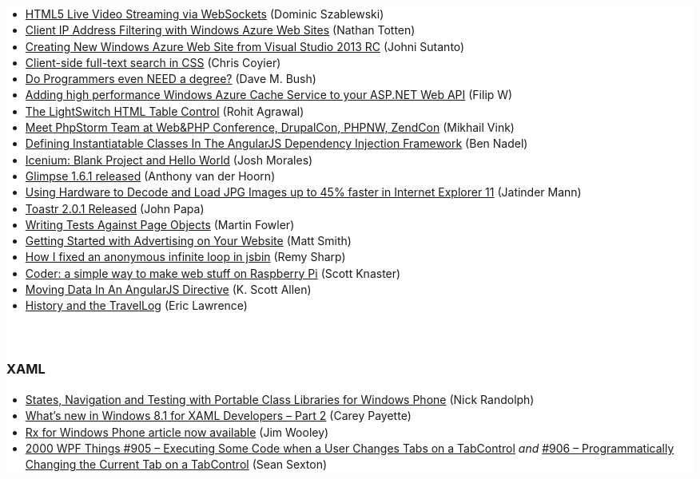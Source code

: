   * <a href="http://www.phoboslab.org/log/2013/09/html5-live-video-streaming-via-websockets" target="_blank">HTML5 Live Video Streaming via WebSockets</a> (Dominic Szablewski)
  * <a href="http://feedproxy.google.com/~r/ntotten/~3/AFmqez6y6kk/" target="_blank">Client IP Address Filtering with Windows Azure Web Sites</a> (Nathan Totten)
  * <a href="http://blogs.msdn.com/b/webdev/archive/2013/09/11/creating-new-windows-azure-web-site-from-visual-studio-2013-rc.aspx" target="_blank">Creating New Windows Azure Web Site from Visual Studio 2013 RC</a> (Johni Sutanto)
  * <a href="http://redotheweb.com/2013/05/15/client-side-full-text-search-in-css.html" target="_blank">Client-side full-text search in CSS</a> (Chris Coyier)
  * <a href="http://blog.dmbcllc.com/do-programmers-even-need-a-degree/" target="_blank">Do Programmers even NEED a degree?</a> (Dave M. Bush)
  * <a href="http://www.strathweb.com/2013/09/adding-high-performance-windows-azure-cache-service-to-your-asp-net-web-api/" target="_blank">Adding high performance Windows Azure Cache Service to your ASP.NET Web API</a> (Filip W)
  * <a href="http://blogs.msdn.com/b/lightswitch/archive/2013/09/11/the-lightswitch-html-table-control-rohit-agrawal.aspx" target="_blank">The LightSwitch HTML Table Control</a> (Rohit Agrawal)
  * <a href="http://blog.jetbrains.com/phpstorm/2013/09/meet-phpstorm-team-at-webandphp-drupalcon-phpnw-zendcon/?utm_source=rss&utm_medium=rss&utm_campaign=meet-phpstorm-team-at-webandphp-drupalcon-phpnw-zendcon" target="_blank">Meet PhpStorm Team at Web&PHP Conference, DrupalCon, PHPNW, ZendCon</a> (Mikhail Vink)
  * <a href="http://www.bennadel.com/blog/2527-Defining-Instantiatable-Classes-In-The-AngularJS-Dependency-Injection-Framework.htm" target="_blank">Defining Instantiatable Classes In The AngularJS Dependency Injection Framework</a> (Ben Nadel)
  * <a href="http://blog.falafel.com/Blogs/joshmorales/josh-morales/2013/09/12/icenium-blank-project-and-hello-world" target="_blank">Icenium: Blank Project and Hello World</a> (Josh Morales)
  * <a href="http://feeds.getglimpse.com/~r/getglimpse/~3/9D7ZBYlVjSk/" target="_blank">Glimpse 1.6.1 released</a> (Anthony van der Hoorn)
  * <a href="http://blogs.msdn.com/b/ie/archive/2013/09/12/using-hardware-to-decode-and-load-jpg-images-up-to-45-faster-in-internet-explorer-11.aspx" target="_blank">Using Hardware to Decode and Load JPG Images up to 45% faster in Internet Explorer 11</a> (Jatinder Mann)
  * <a href="http://feedproxy.google.com/~r/JohnPapa/~3/80Pt1w4a_DI/" target="_blank">Toastr 2.0.1 Released</a> (John Papa)
  * <a href="http://feeds.dzone.com/~r/zones/css/~3/SAaffyONCIs/writing-tests-against-page" target="_blank">Writing Tests Against Page Objects</a> (Martin Fowler)
  * <a href="http://mysimpleads.com/blog/2013/09/getting-started-advertising-website/" target="_blank">Getting Started with Advertising on Your Website</a> (Matt Smith)
  * <a href="http://feedproxy.google.com/~r/remysharp/~3/ZFBafZJGZ_0/" target="_blank">How I fixed an anonymous infinite loop in jsbin</a> (Remy Sharp)
  * <a href="http://feedproxy.google.com/~r/GDBcode/~3/si2dYSnrWbU/coder-simple-way-to-make-web-stuff-on.html" target="_blank">Coder: a simple way to make web stuff on Raspberry Pi</a> (Scott Knaster)
  * <a href="http://odetocode.com/blogs/scott/archive/2013/09/11/moving-data-in-an-angularjs-directive.aspx" target="_blank">Moving Data In An AngularJS Directive</a> (K. Scott Allen)
  * <a href="http://blogs.msdn.com/b/ieinternals/archive/2013/09/11/history-and-the-travellog.aspx" target="_blank">History and the TravelLog</a> (Eric Lawrence)

&#160;

### <a name="silverlight"></a>XAML

  * <a href="http://visualstudiomagazine.com/articles/2013/09/01/states-navigation-and-testing.aspx" target="_blank">States, Navigation and Testing with Portable Class Libraries for Windows Phone</a> (Nick Randolph)
  * <a href="http://feedproxy.google.com/~r/Telerik/~3/YZcuV_KOjns/what-s-new-in-windows-8.1-for-xaml-developers---part-2" target="_blank">What’s new in Windows 8.1 for XAML Developers &#8211; Part 2</a> (Carey Payette)
  * <a href="http://feedproxy.google.com/~r/thinqlinq/rss/~3/NftrgTZd3N4/Rx-for-Windows-Phone-article-now-available" target="_blank">Rx for Windows Phone article now available</a> (Jim Wooley)
  * <a href="http://wpf.2000things.com/2013/09/12/905-executing-some-code-when-a-user-changes-tabs-on-a-tabcontrol/" target="_blank">2000 WPF Things #905 – Executing Some Code when a User Changes Tabs on a TabControl</a> _and_ <a href="http://wpf.2000things.com/2013/09/13/906-programmatically-changing-the-current-tab-on-a-tabcontrol/" target="_blank">#906 – Programmatically Changing the Current Tab on a TabControl</a> (Sean Sexton)